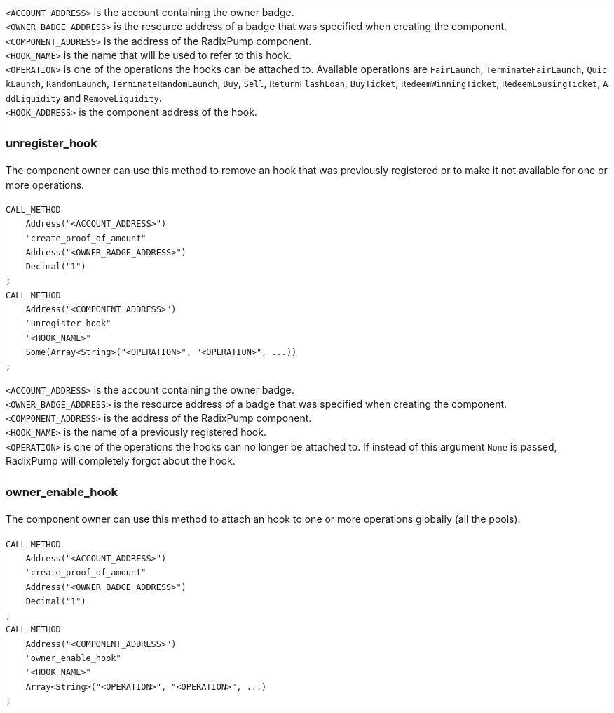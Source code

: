 `<ACCOUNT_ADDRESS>` is the account containing the owner badge.  
`<OWNER_BADGE_ADDRESS>` is the resource address of a badge that was specified when creating the component.  
`<COMPONENT_ADDRESS>` is the address of the RadixPump component.  
`<HOOK_NAME>` is the name that will be used to refer to this hook.  
`<OPERATION>` is one of the operations the hooks can be attached to. Available operations are `FairLaunch`, `TerminateFairLaunch`, `QuickLaunch`, `RandomLaunch`, `TerminateRandomLaunch`, `Buy`, `Sell`, `ReturnFlashLoan`, `BuyTicket`, `RedeemWinningTicket`, `RedeemLousingTicket`, `AddLiquidity` and `RemoveLiquidity`.  
`<HOOK_ADDRESS>` is the component address of the hook.  

### unregister_hook

The component owner can use this method to remove an hook that was previously registered or to make it not available for one or more operations.  

```
CALL_METHOD
    Address("<ACCOUNT_ADDRESS>")
    "create_proof_of_amount"
    Address("<OWNER_BADGE_ADDRESS>")
    Decimal("1")
;
CALL_METHOD
    Address("<COMPONENT_ADDRESS>")
    "unregister_hook"
    "<HOOK_NAME>"
    Some(Array<String>("<OPERATION>", "<OPERATION>", ...))
;
```

`<ACCOUNT_ADDRESS>` is the account containing the owner badge.  
`<OWNER_BADGE_ADDRESS>` is the resource address of a badge that was specified when creating the component.  
`<COMPONENT_ADDRESS>` is the address of the RadixPump component.  
`<HOOK_NAME>` is the name of a previously registered hook.  
`<OPERATION>` is one of the operations the hooks can no longer be attached to. If instead of this argument `None` is passed, RadixPump will completely forgot about the hook.  

### owner_enable_hook

The component owner can use this method to attach an hook to one or more operations globally (all the pools).  

```
CALL_METHOD
    Address("<ACCOUNT_ADDRESS>")
    "create_proof_of_amount"
    Address("<OWNER_BADGE_ADDRESS>")
    Decimal("1")
;
CALL_METHOD
    Address("<COMPONENT_ADDRESS>")
    "owner_enable_hook"
    "<HOOK_NAME>"
    Array<String>("<OPERATION>", "<OPERATION>", ...)
;
```
